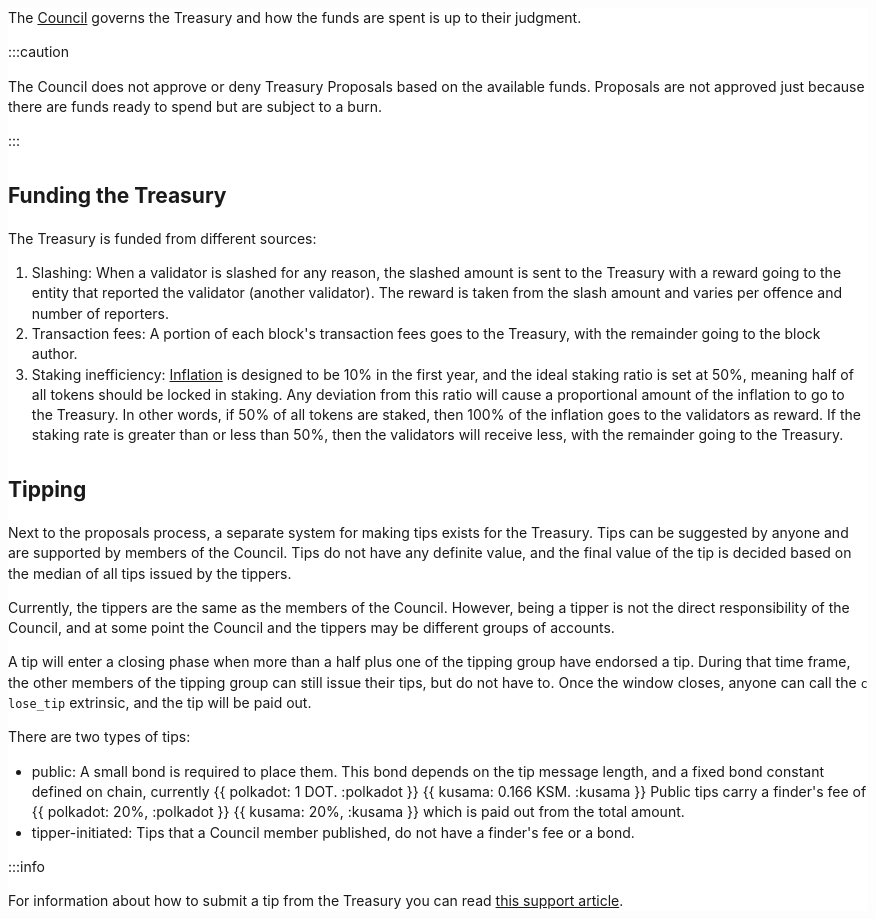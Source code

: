 The [Council](learn-governance#council) governs the Treasury and how the funds are spent is up to
their judgment.

:::caution

The Council does not approve or deny Treasury Proposals based on the available funds. Proposals are
not approved just because there are funds ready to spend but are subject to a burn.

:::

## Funding the Treasury

The Treasury is funded from different sources:

1. Slashing: When a validator is slashed for any reason, the slashed amount is sent to the Treasury
   with a reward going to the entity that reported the validator (another validator). The reward is
   taken from the slash amount and varies per offence and number of reporters.
2. Transaction fees: A portion of each block's transaction fees goes to the Treasury, with the
   remainder going to the block author.
3. Staking inefficiency: [Inflation](../learn-staking.md#inflation) is designed to be 10% in the
   first year, and the ideal staking ratio is set at 50%, meaning half of all tokens should be
   locked in staking. Any deviation from this ratio will cause a proportional amount of the
   inflation to go to the Treasury. In other words, if 50% of all tokens are staked, then 100% of
   the inflation goes to the validators as reward. If the staking rate is greater than or less than
   50%, then the validators will receive less, with the remainder going to the Treasury.

## Tipping

Next to the proposals process, a separate system for making tips exists for the Treasury. Tips can
be suggested by anyone and are supported by members of the Council. Tips do not have any definite
value, and the final value of the tip is decided based on the median of all tips issued by the
tippers.

Currently, the tippers are the same as the members of the Council. However, being a tipper is not
the direct responsibility of the Council, and at some point the Council and the tippers may be
different groups of accounts.

A tip will enter a closing phase when more than a half plus one of the tipping group have endorsed a
tip. During that time frame, the other members of the tipping group can still issue their tips, but
do not have to. Once the window closes, anyone can call the `close_tip` extrinsic, and the tip will
be paid out.

There are two types of tips:

- public: A small bond is required to place them. This bond depends on the tip message length, and a
  fixed bond constant defined on chain, currently {{ polkadot: 1 DOT. :polkadot }}
  {{ kusama: 0.166 KSM. :kusama }} Public tips carry a finder's fee of
  {{ polkadot: 20%, :polkadot }} {{ kusama: 20%, :kusama }} which is paid out from the total amount.
- tipper-initiated: Tips that a Council member published, do not have a finder's fee or a bond.

:::info

For information about how to submit a tip from the Treasury you can read
[this support article](https://support.polkadot.network/support/solutions/articles/65000181971).

